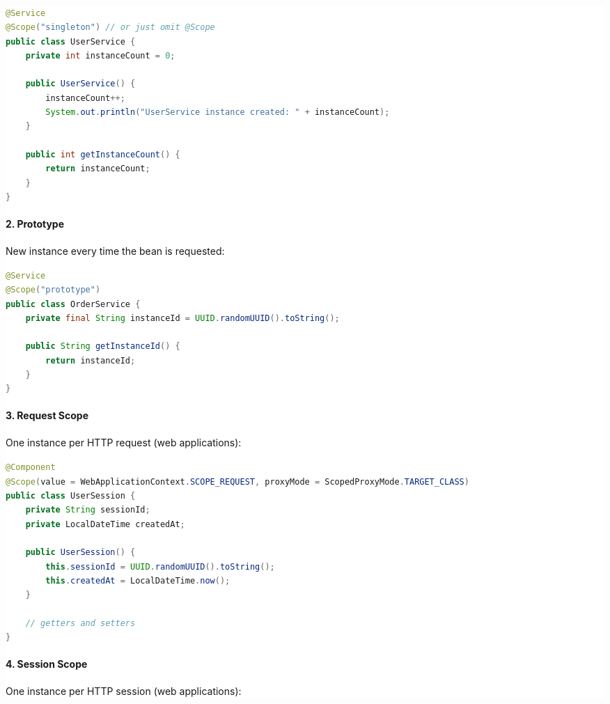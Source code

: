 ```java
@Service
@Scope("singleton") // or just omit @Scope
public class UserService {
    private int instanceCount = 0;
    
    public UserService() {
        instanceCount++;
        System.out.println("UserService instance created: " + instanceCount);
    }
    
    public int getInstanceCount() {
        return instanceCount;
    }
}
```

#### 2. Prototype
New instance every time the bean is requested:

```java
@Service
@Scope("prototype")
public class OrderService {
    private final String instanceId = UUID.randomUUID().toString();
    
    public String getInstanceId() {
        return instanceId;
    }
}
```

#### 3. Request Scope
One instance per HTTP request (web applications):

```java
@Component
@Scope(value = WebApplicationContext.SCOPE_REQUEST, proxyMode = ScopedProxyMode.TARGET_CLASS)
public class UserSession {
    private String sessionId;
    private LocalDateTime createdAt;
    
    public UserSession() {
        this.sessionId = UUID.randomUUID().toString();
        this.createdAt = LocalDateTime.now();
    }
    
    // getters and setters
}
```

#### 4. Session Scope
One instance per HTTP session (web applications):
